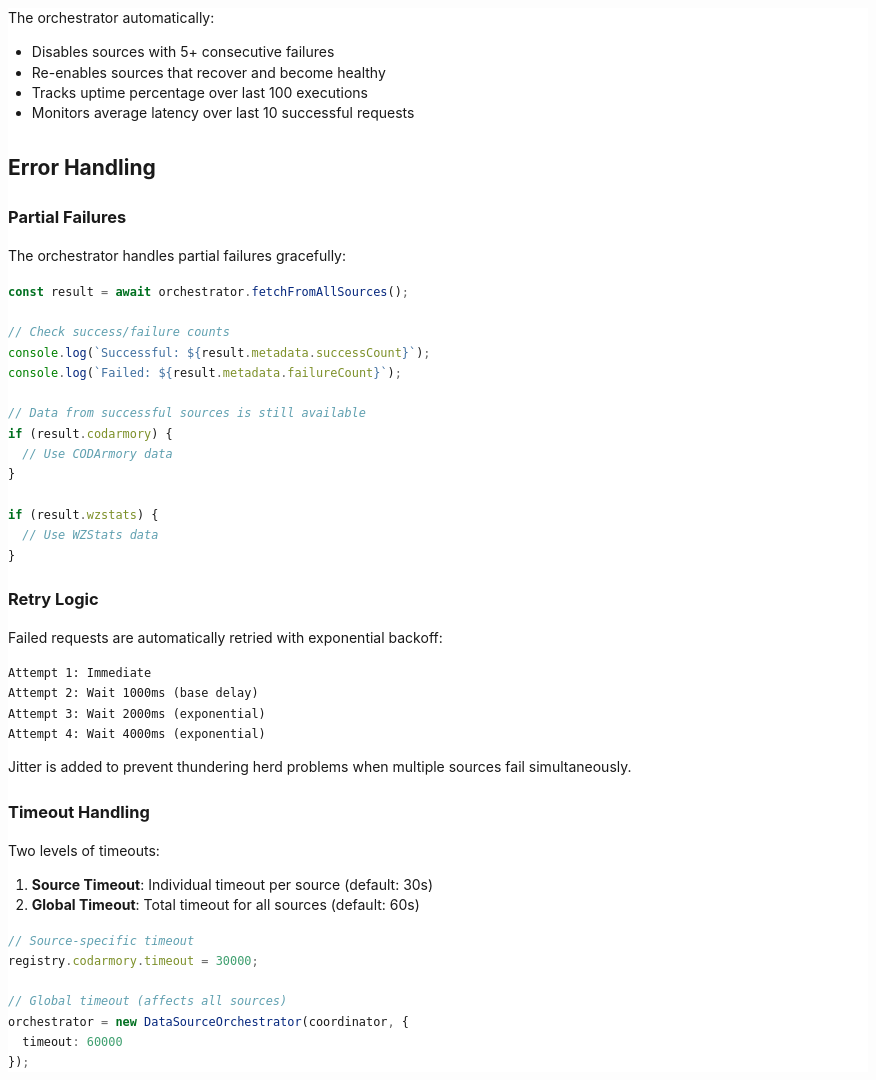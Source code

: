 The orchestrator automatically:
- Disables sources with 5+ consecutive failures
- Re-enables sources that recover and become healthy
- Tracks uptime percentage over last 100 executions
- Monitors average latency over last 10 successful requests

## Error Handling

### Partial Failures

The orchestrator handles partial failures gracefully:

```typescript
const result = await orchestrator.fetchFromAllSources();

// Check success/failure counts
console.log(`Successful: ${result.metadata.successCount}`);
console.log(`Failed: ${result.metadata.failureCount}`);

// Data from successful sources is still available
if (result.codarmory) {
  // Use CODArmory data
}

if (result.wzstats) {
  // Use WZStats data
}
```

### Retry Logic

Failed requests are automatically retried with exponential backoff:

```
Attempt 1: Immediate
Attempt 2: Wait 1000ms (base delay)
Attempt 3: Wait 2000ms (exponential)
Attempt 4: Wait 4000ms (exponential)
```

Jitter is added to prevent thundering herd problems when multiple sources fail simultaneously.

### Timeout Handling

Two levels of timeouts:

1. **Source Timeout**: Individual timeout per source (default: 30s)
2. **Global Timeout**: Total timeout for all sources (default: 60s)

```typescript
// Source-specific timeout
registry.codarmory.timeout = 30000;

// Global timeout (affects all sources)
orchestrator = new DataSourceOrchestrator(coordinator, {
  timeout: 60000
});
```
